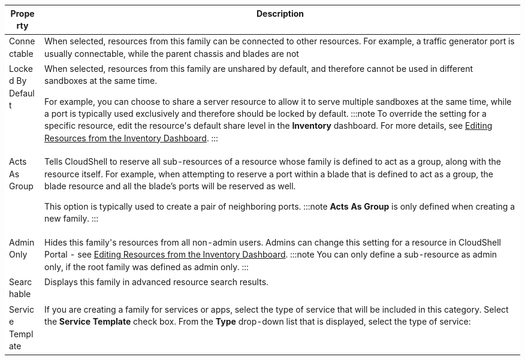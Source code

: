 <table>
    <thead>
        <th>Property</th>
        <th>Description</th>
    </thead>
    <tbody>
        <tr>
            <td>Connectable</td>
            <td>When selected, resources from this family can be connected to other resources. For example, a traffic generator port is usually connectable, while the parent chassis and blades are not</td>
        </tr>
        <tr>
            <td>Locked By Default</td>
            <td>
            When selected, resources from this family are unshared by default, and therefore cannot be used in different sandboxes at the same time.

For example, you can choose to share a server resource to allow it to serve multiple sandboxes at the same time, while a port is typically used exclusively and therefore should be locked by default.
:::note
To override the setting for a specific resource, edit the resource's default share level in the **Inventory** dashboard. For more details, see [Editing Resources from the Inventory Dashboard](../../../../portal/inventory/managing-resources/editing-resources-from-inventory-dashboard.md).
:::
            </td>
        </tr>
        <tr>
            <td>Acts As Group</td>
            <td>
            Tells CloudShell to reserve all sub-resources of a resource whose family is defined to act as a group, along with the resource itself. For example, when attempting to reserve a port within a blade that is defined to act as a group, the blade resource and all the blade’s ports will be reserved as well.

This option is typically used to create a pair of neighboring ports.
:::note
**Acts As Group** is only defined when creating a new family.
:::
            </td>
        </tr>
        <tr>
            <td>Admin Only</td>
            <td>
            Hides this family's resources from all non-admin users. Admins can change this setting for a resource in CloudShell Portal - see [Editing Resources from the Inventory Dashboard](../../../../portal/inventory/managing-resources/editing-resources-from-inventory-dashboard.md).
:::note
You can only define a sub-resource as admin only, if the root family was defined as admin only.
:::
            </td>
        </tr>
        <tr>
            <td>Searchable</td>
            <td>Displays this family in advanced resource search results.</td>
        </tr>
        <tr>
            <td>Service Template</td>
            <td>
            If you are creating a family for services or apps, select the type of service that will be included in this category. Select the **Service Template** check box. From the **Type** drop-down list that is displayed, select the type of service:
